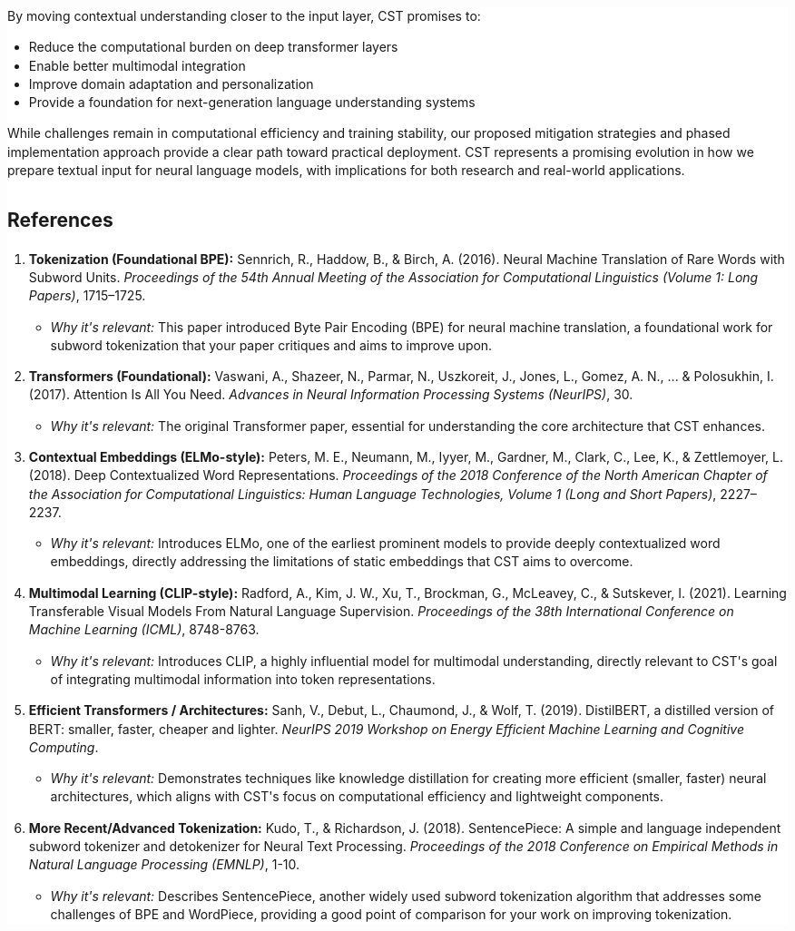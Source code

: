 By moving contextual understanding closer to the input layer, CST promises to:
- Reduce the computational burden on deep transformer layers
- Enable better multimodal integration
- Improve domain adaptation and personalization
- Provide a foundation for next-generation language understanding systems

While challenges remain in computational efficiency and training stability, our proposed mitigation strategies and phased implementation approach provide a clear path toward practical deployment. CST represents a promising evolution in how we prepare textual input for neural language models, with implications for both research and real-world applications.

## References

1.  **Tokenization (Foundational BPE):**
    Sennrich, R., Haddow, B., & Birch, A. (2016). Neural Machine Translation of Rare Words with Subword Units. *Proceedings of the 54th Annual Meeting of the Association for Computational Linguistics (Volume 1: Long Papers)*, 1715–1725.
    *   *Why it's relevant:* This paper introduced Byte Pair Encoding (BPE) for neural machine translation, a foundational work for subword tokenization that your paper critiques and aims to improve upon.

2.  **Transformers (Foundational):**
    Vaswani, A., Shazeer, N., Parmar, N., Uszkoreit, J., Jones, L., Gomez, A. N., ... & Polosukhin, I. (2017). Attention Is All You Need. *Advances in Neural Information Processing Systems (NeurIPS)*, 30.
    *   *Why it's relevant:* The original Transformer paper, essential for understanding the core architecture that CST enhances.

3.  **Contextual Embeddings (ELMo-style):**
    Peters, M. E., Neumann, M., Iyyer, M., Gardner, M., Clark, C., Lee, K., & Zettlemoyer, L. (2018). Deep Contextualized Word Representations. *Proceedings of the 2018 Conference of the North American Chapter of the Association for Computational Linguistics: Human Language Technologies, Volume 1 (Long and Short Papers)*, 2227–2237.
    *   *Why it's relevant:* Introduces ELMo, one of the earliest prominent models to provide deeply contextualized word embeddings, directly addressing the limitations of static embeddings that CST aims to overcome.

4.  **Multimodal Learning (CLIP-style):**
    Radford, A., Kim, J. W., Xu, T., Brockman, G., McLeavey, C., & Sutskever, I. (2021). Learning Transferable Visual Models From Natural Language Supervision. *Proceedings of the 38th International Conference on Machine Learning (ICML)*, 8748-8763.
    *   *Why it's relevant:* Introduces CLIP, a highly influential model for multimodal understanding, directly relevant to CST's goal of integrating multimodal information into token representations.

5.  **Efficient Transformers / Architectures:**
    Sanh, V., Debut, L., Chaumond, J., & Wolf, T. (2019). DistilBERT, a distilled version of BERT: smaller, faster, cheaper and lighter. *NeurIPS 2019 Workshop on Energy Efficient Machine Learning and Cognitive Computing*.
    *   *Why it's relevant:* Demonstrates techniques like knowledge distillation for creating more efficient (smaller, faster) neural architectures, which aligns with CST's focus on computational efficiency and lightweight components.

6.  **More Recent/Advanced Tokenization:**
    Kudo, T., & Richardson, J. (2018). SentencePiece: A simple and language independent subword tokenizer and detokenizer for Neural Text Processing. *Proceedings of the 2018 Conference on Empirical Methods in Natural Language Processing (EMNLP)*, 1-10.
    *   *Why it's relevant:* Describes SentencePiece, another widely used subword tokenization algorithm that addresses some challenges of BPE and WordPiece, providing a good point of comparison for your work on improving tokenization.
